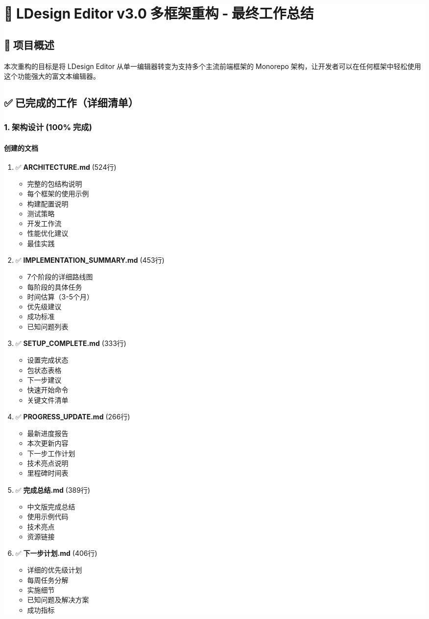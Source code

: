# 🎊 LDesign Editor v3.0 多框架重构 - 最终工作总结

## 📌 项目概述

本次重构的目标是将 LDesign Editor 从单一编辑器转变为支持多个主流前端框架的 Monorepo 架构，让开发者可以在任何框架中轻松使用这个功能强大的富文本编辑器。

## ✅ 已完成的工作（详细清单）

### 1. 架构设计 (100% 完成)

#### 创建的文档
1. ✅ **ARCHITECTURE.md** (524行)
   - 完整的包结构说明
   - 每个框架的使用示例
   - 构建配置说明
   - 测试策略
   - 开发工作流
   - 性能优化建议
   - 最佳实践

2. ✅ **IMPLEMENTATION_SUMMARY.md** (453行)
   - 7个阶段的详细路线图
   - 每阶段的具体任务
   - 时间估算（3-5个月）
   - 优先级建议
   - 成功标准
   - 已知问题列表

3. ✅ **SETUP_COMPLETE.md** (333行)
   - 设置完成状态
   - 包状态表格
   - 下一步建议
   - 快速开始命令
   - 关键文件清单

4. ✅ **PROGRESS_UPDATE.md** (266行)
   - 最新进度报告
   - 本次更新内容
   - 下一步工作计划
   - 技术亮点说明
   - 里程碑时间表

5. ✅ **完成总结.md** (389行)
   - 中文版完成总结
   - 使用示例代码
   - 技术亮点
   - 资源链接

6. ✅ **下一步计划.md** (406行)
   - 详细的优先级计划
   - 每周任务分解
   - 实施细节
   - 已知问题及解决方案
   - 成功指标
